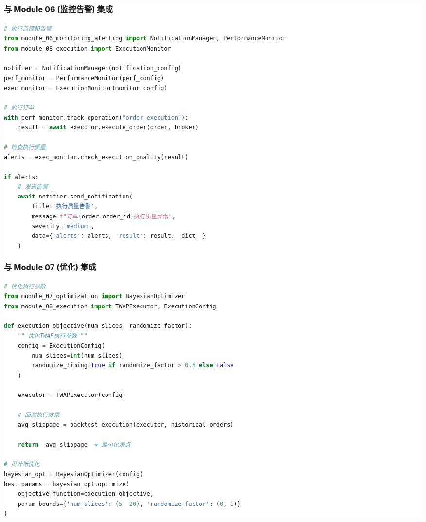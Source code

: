 ### 与 Module 06 (监控告警) 集成
```python
# 执行监控和告警
from module_06_monitoring_alerting import NotificationManager, PerformanceMonitor
from module_08_execution import ExecutionMonitor

notifier = NotificationManager(notification_config)
perf_monitor = PerformanceMonitor(perf_config)
exec_monitor = ExecutionMonitor(monitor_config)

# 执行订单
with perf_monitor.track_operation("order_execution"):
    result = await executor.execute_order(order, broker)

# 检查执行质量
alerts = exec_monitor.check_execution_quality(result)

if alerts:
    # 发送告警
    await notifier.send_notification(
        title='执行质量告警',
        message=f"订单{order.order_id}执行质量异常",
        severity='medium',
        data={'alerts': alerts, 'result': result.__dict__}
    )
```

### 与 Module 07 (优化) 集成
```python
# 优化执行参数
from module_07_optimization import BayesianOptimizer
from module_08_execution import TWAPExecutor, ExecutionConfig

def execution_objective(num_slices, randomize_factor):
    """优化TWAP执行参数"""
    config = ExecutionConfig(
        num_slices=int(num_slices),
        randomize_timing=True if randomize_factor > 0.5 else False
    )
    
    executor = TWAPExecutor(config)
    
    # 回测执行效果
    avg_slippage = backtest_execution(executor, historical_orders)
    
    return -avg_slippage  # 最小化滑点

# 贝叶斯优化
bayesian_opt = BayesianOptimizer(config)
best_params = bayesian_opt.optimize(
    objective_function=execution_objective,
    param_bounds={'num_slices': (5, 20), 'randomize_factor': (0, 1)}
)
```
